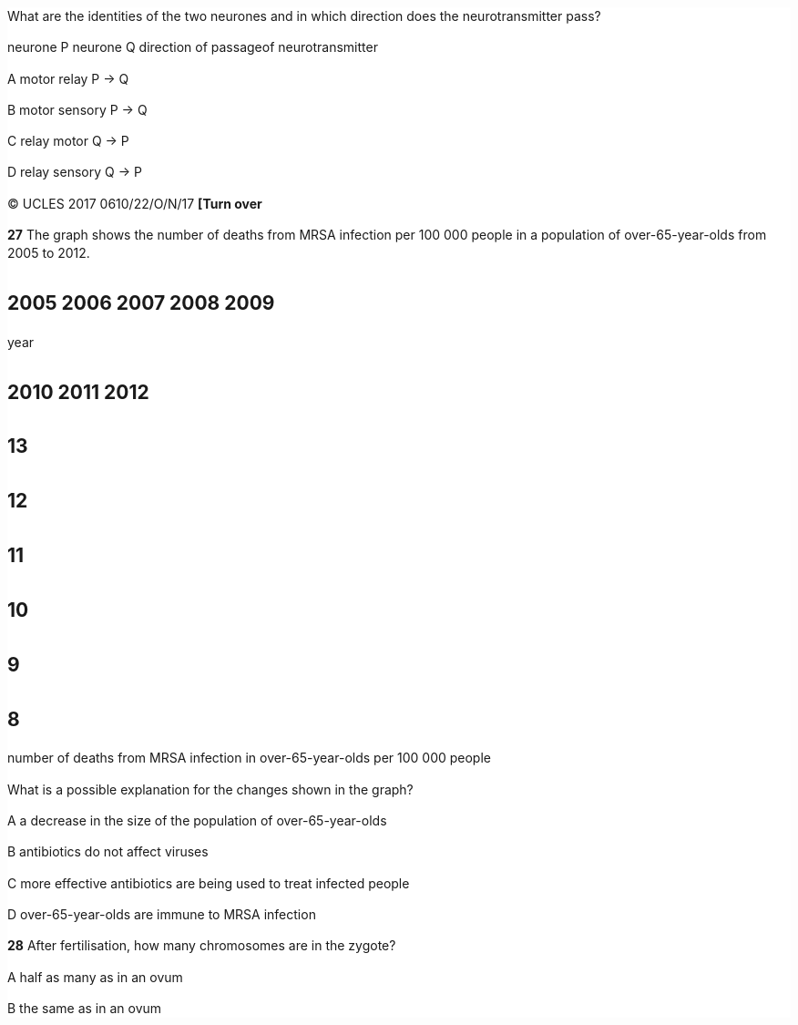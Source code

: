  What are the identities of the two neurones and in which direction does the neurotransmitter pass? 

 neurone P neurone Q direction of passageof neurotransmitter 

 A motor relay P → Q 

 B motor sensory P → Q 

 C relay motor Q → P 

 D relay sensory Q → P 


© UCLES 2017 0610/22/O/N/17 **[Turn over** 

**27** The graph shows the number of deaths from MRSA infection per 100 000 people in a population of over-65-year-olds from 2005 to 2012. 

## 2005 2006 2007 2008 2009 

 year 

## 2010 2011 2012 

## 13 

## 12 

## 11 

## 10 

## 9 

## 8 

 number of deaths from MRSA infection in over-65-year-olds per 100 000 people 

 What is a possible explanation for the changes shown in the graph? 

 A a decrease in the size of the population of over-65-year-olds 

 B antibiotics do not affect viruses 

 C more effective antibiotics are being used to treat infected people 

 D over-65-year-olds are immune to MRSA infection 

**28** After fertilisation, how many chromosomes are in the zygote? 

 A half as many as in an ovum 

 B the same as in an ovum 
